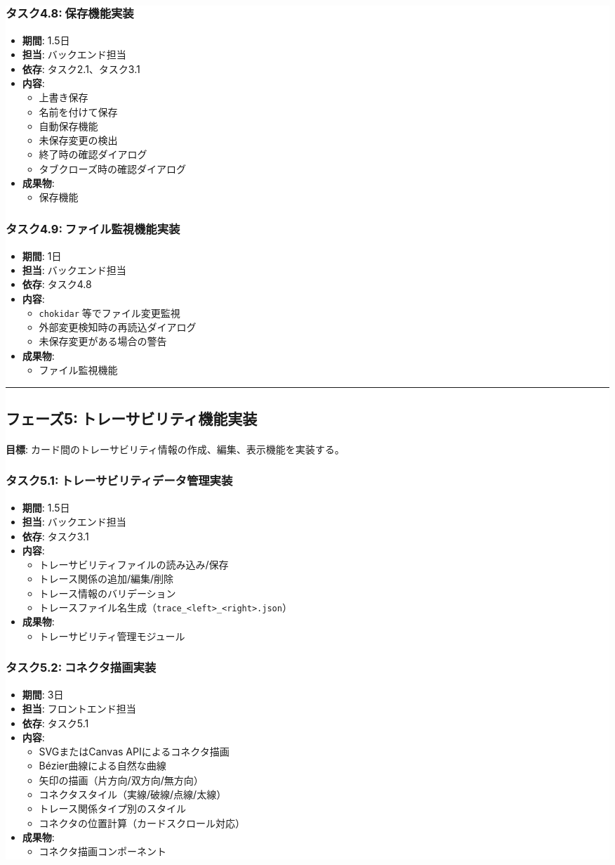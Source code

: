 ### タスク4.8: 保存機能実装
- **期間**: 1.5日
- **担当**: バックエンド担当
- **依存**: タスク2.1、タスク3.1
- **内容**:
  - 上書き保存
  - 名前を付けて保存
  - 自動保存機能
  - 未保存変更の検出
  - 終了時の確認ダイアログ
  - タブクローズ時の確認ダイアログ
- **成果物**:
  - 保存機能

### タスク4.9: ファイル監視機能実装
- **期間**: 1日
- **担当**: バックエンド担当
- **依存**: タスク4.8
- **内容**:
  - `chokidar` 等でファイル変更監視
  - 外部変更検知時の再読込ダイアログ
  - 未保存変更がある場合の警告
- **成果物**:
  - ファイル監視機能

---

## フェーズ5: トレーサビリティ機能実装

**目標**: カード間のトレーサビリティ情報の作成、編集、表示機能を実装する。

### タスク5.1: トレーサビリティデータ管理実装
- **期間**: 1.5日
- **担当**: バックエンド担当
- **依存**: タスク3.1
- **内容**:
  - トレーサビリティファイルの読み込み/保存
  - トレース関係の追加/編集/削除
  - トレース情報のバリデーション
  - トレースファイル名生成（`trace_<left>_<right>.json`）
- **成果物**:
  - トレーサビリティ管理モジュール

### タスク5.2: コネクタ描画実装
- **期間**: 3日
- **担当**: フロントエンド担当
- **依存**: タスク5.1
- **内容**:
  - SVGまたはCanvas APIによるコネクタ描画
  - Bézier曲線による自然な曲線
  - 矢印の描画（片方向/双方向/無方向）
  - コネクタスタイル（実線/破線/点線/太線）
  - トレース関係タイプ別のスタイル
  - コネクタの位置計算（カードスクロール対応）
- **成果物**:
  - コネクタ描画コンポーネント
